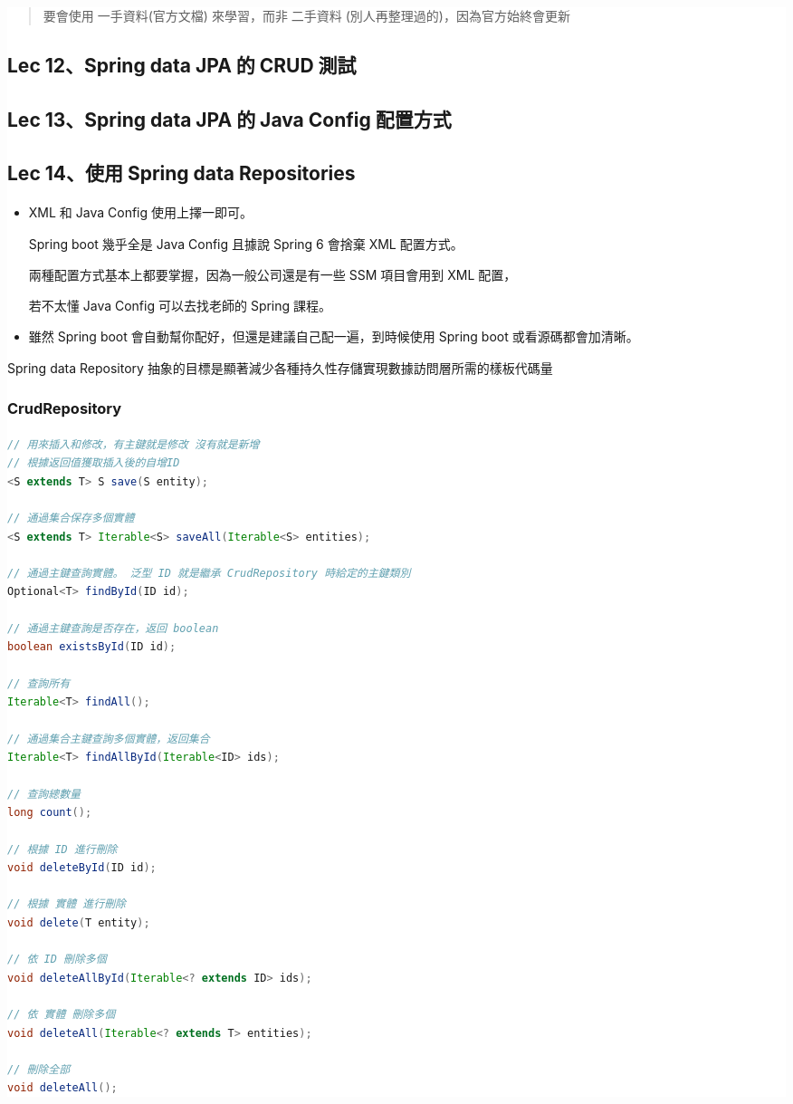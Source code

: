 > 要會使用 一手資料(官方文檔) 來學習，而非 二手資料 (別人再整理過的)，因為官方始終會更新

## Lec 12、Spring data JPA 的 CRUD 測試

## Lec 13、Spring data JPA 的 Java Config 配置方式

## Lec 14、使用 Spring data Repositories

- XML 和 Java Config 使用上擇一即可。

  Spring boot 幾乎全是 Java Config 且據說 Spring 6 會捨棄 XML 配置方式。

  兩種配置方式基本上都要掌握，因為一般公司還是有一些 SSM 項目會用到 XML 配置，

  若不太懂 Java Config 可以去找老師的 Spring 課程。

- 雖然 Spring boot 會自動幫你配好，但還是建議自己配一遍，到時候使用 Spring boot 或看源碼都會加清晰。

  

Spring data Repository 抽象的目標是顯著減少各種持久性存儲實現數據訪問層所需的樣板代碼量

### CrudRepository

```java
// 用來插入和修改，有主鍵就是修改 沒有就是新增
// 根據返回值獲取插入後的自增ID
<S extends T> S save(S entity);

// 通過集合保存多個實體
<S extends T> Iterable<S> saveAll(Iterable<S> entities);

// 通過主鍵查詢實體。 泛型 ID 就是繼承 CrudRepository 時給定的主鍵類別
Optional<T> findById(ID id);

// 通過主鍵查詢是否存在，返回 boolean
boolean existsById(ID id);

// 查詢所有
Iterable<T> findAll();

// 通過集合主鍵查詢多個實體，返回集合
Iterable<T> findAllById(Iterable<ID> ids);

// 查詢總數量
long count();

// 根據 ID 進行刪除
void deleteById(ID id);

// 根據 實體 進行刪除
void delete(T entity);

// 依 ID 刪除多個
void deleteAllById(Iterable<? extends ID> ids);

// 依 實體 刪除多個
void deleteAll(Iterable<? extends T> entities);

// 刪除全部
void deleteAll();
```
